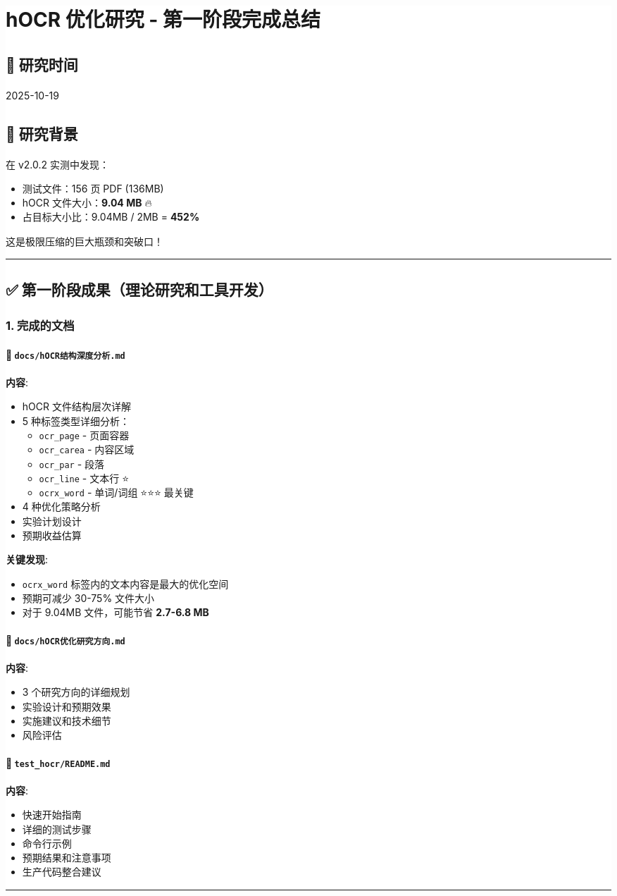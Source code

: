 # hOCR 优化研究 - 第一阶段完成总结

## 📅 研究时间
2025-10-19

## 🎯 研究背景

在 v2.0.2 实测中发现：
- 测试文件：156 页 PDF (136MB)
- hOCR 文件大小：**9.04 MB** 🔥
- 占目标大小比：9.04MB / 2MB = **452%**

这是极限压缩的巨大瓶颈和突破口！

---

## ✅ 第一阶段成果（理论研究和工具开发）

### 1. 完成的文档

#### 📄 `docs/hOCR结构深度分析.md`
**内容**:
- hOCR 文件结构层次详解
- 5 种标签类型详细分析：
  - `ocr_page` - 页面容器
  - `ocr_carea` - 内容区域
  - `ocr_par` - 段落
  - `ocr_line` - 文本行 ⭐
  - `ocrx_word` - 单词/词组 ⭐⭐⭐ 最关键
- 4 种优化策略分析
- 实验计划设计
- 预期收益估算

**关键发现**:
- `ocrx_word` 标签内的文本内容是最大的优化空间
- 预期可减少 30-75% 文件大小
- 对于 9.04MB 文件，可能节省 **2.7-6.8 MB**

#### 📄 `docs/hOCR优化研究方向.md`
**内容**:
- 3 个研究方向的详细规划
- 实验设计和预期效果
- 实施建议和技术细节
- 风险评估

#### 📄 `test_hocr/README.md`
**内容**:
- 快速开始指南
- 详细的测试步骤
- 命令行示例
- 预期结果和注意事项
- 生产代码整合建议

---